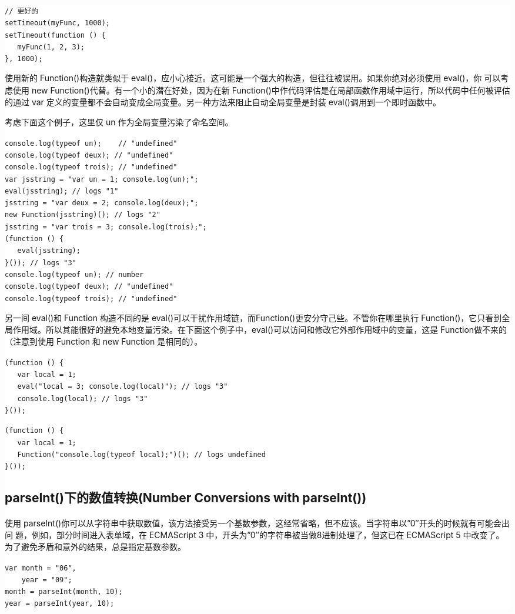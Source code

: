 ```
// 更好的
setTimeout(myFunc, 1000);
setTimeout(function () {
   myFunc(1, 2, 3);
}, 1000);
```

使用新的 Function()构造就类似于 eval()，应小心接近。这可能是一个强大的构造，但往往被误用。如果你绝对必须使用 eval()，你 可以考虑使用 new Function()代替。有一个小的潜在好处，因为在新 Function()中作代码评估是在局部函数作用域中运行，所以代码中任何被评估的通过 var 定义的变量都不会自动变成全局变量。另一种方法来阻止自动全局变量是封装 eval()调用到一个即时函数中。

考虑下面这个例子，这里仅 un 作为全局变量污染了命名空间。

```
console.log(typeof un);    // "undefined"
console.log(typeof deux); // "undefined"
console.log(typeof trois); // "undefined"
var jsstring = "var un = 1; console.log(un);";
eval(jsstring); // logs "1"
jsstring = "var deux = 2; console.log(deux);";
new Function(jsstring)(); // logs "2"
jsstring = "var trois = 3; console.log(trois);";
(function () {
   eval(jsstring);
}()); // logs "3"
console.log(typeof un); // number
console.log(typeof deux); // "undefined"
console.log(typeof trois); // "undefined"
``` 

另一间 eval()和 Function 构造不同的是 eval()可以干扰作用域链，而Function()更安分守己些。不管你在哪里执行 Function()，它只看到全局作用域。所以其能很好的避免本地变量污染。在下面这个例子中，eval()可以访问和修改它外部作用域中的变量，这是 Function做不来的（注意到使用 Function 和 new Function 是相同的）。

```
(function () {
   var local = 1;
   eval("local = 3; console.log(local)"); // logs "3"
   console.log(local); // logs "3"
}());
```

```
(function () {
   var local = 1;
   Function("console.log(typeof local);")(); // logs undefined
}());
``` 

## parseInt()下的数值转换(Number Conversions with parseInt())

使用 parseInt()你可以从字符串中获取数值，该方法接受另一个基数参数，这经常省略，但不应该。当字符串以”0″开头的时候就有可能会出问 题，例如，部分时间进入表单域，在 ECMAScript 3 中，开头为”0″的字符串被当做8进制处理了，但这已在 ECMAScript 5 中改变了。为了避免矛盾和意外的结果，总是指定基数参数。

```
var month = "06",
    year = "09";
month = parseInt(month, 10);
year = parseInt(year, 10);
``` 
